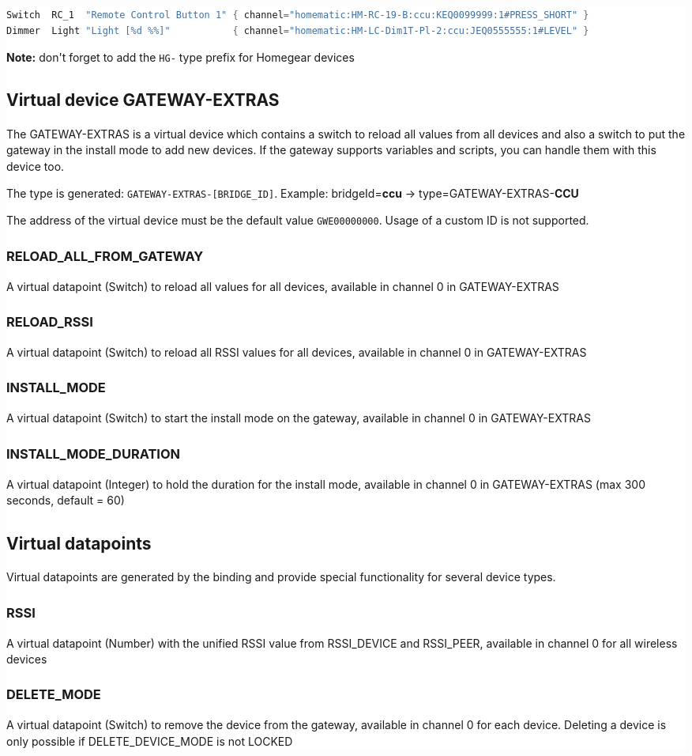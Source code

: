 ```java
Switch  RC_1  "Remote Control Button 1" { channel="homematic:HM-RC-19-B:ccu:KEQ0099999:1#PRESS_SHORT" }
Dimmer  Light "Light [%d %%]"           { channel="homematic:HM-LC-Dim1T-Pl-2:ccu:JEQ0555555:1#LEVEL" }
```

**Note:** don't forget to add the `HG-` type prefix for Homegear devices

## Virtual device GATEWAY-EXTRAS

The GATEWAY-EXTRAS is a virtual device which contains a switch to reload all values from all devices and also a switch to put the gateway in the install mode to add new devices.
If the gateway supports variables and scripts, you can handle them with this device too.

The type is generated: `GATEWAY-EXTRAS-[BRIDGE_ID]`.
Example: bridgeId=**ccu** -> type=GATEWAY-EXTRAS-**CCU**

The address of the virtual device must be the default value `GWE00000000`.
Usage of a custom ID is not supported.

### RELOAD_ALL_FROM_GATEWAY

A virtual datapoint (Switch) to reload all values for all devices, available in channel 0 in GATEWAY-EXTRAS

### RELOAD_RSSI

A virtual datapoint (Switch) to reload all RSSI values for all devices, available in channel 0 in GATEWAY-EXTRAS

### INSTALL_MODE

A virtual datapoint (Switch) to start the install mode on the gateway, available in channel 0 in GATEWAY-EXTRAS

### INSTALL_MODE_DURATION

A virtual datapoint (Integer) to hold the duration for the install mode, available in channel 0 in GATEWAY-EXTRAS (max 300 seconds, default = 60)

## Virtual datapoints

Virtual datapoints are generated by the binding and provide special functionality for several device types.

### RSSI

A virtual datapoint (Number) with the unified RSSI value from RSSI_DEVICE and RSSI_PEER, available in channel 0 for all wireless devices

### DELETE_MODE

A virtual datapoint (Switch) to remove the device from the gateway, available in channel 0 for each device. Deleting a device is only possible if DELETE_DEVICE_MODE is not LOCKED
